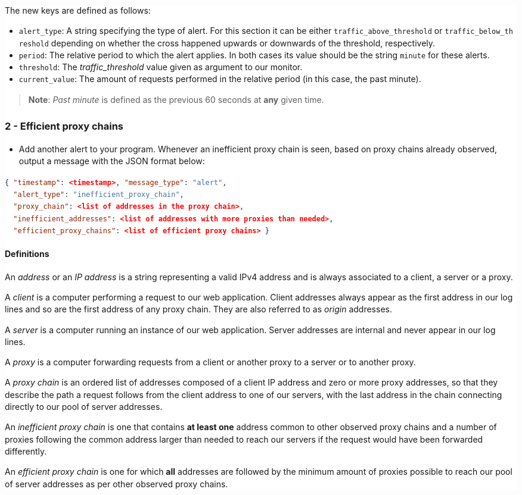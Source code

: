 The new keys are defined as follows:

  * `alert_type`: A string specifying the type of alert. For this section it can
    be either `traffic_above_threshold` or `traffic_below_threshold` depending
    on whether the cross happened upwards or downwards of the threshold,
    respectively.
  * `period`: The relative period to which the alert applies. In both cases its
    value should be the string `minute` for these alerts.
  * `threshold`: The *traffic_threshold* value given as argument to our monitor.
  * `current_value`: The amount of requests performed in the relative period (in
    this case, the past minute).

> __Note__: *Past minute* is defined as the previous 60 seconds at **any** given time.

### 2 - Efficient proxy chains

* Add another alert to your program. Whenever an inefficient proxy chain is
  seen, based on proxy chains already observed, output a message with the JSON
  format below:

```json
{ "timestamp": <timestamp>, "message_type": "alert",
  "alert_type": "inefficient_proxy_chain",
  "proxy_chain": <list of addresses in the proxy chain>,
  "inefficient_addresses": <list of addresses with more proxies than needed>,
  "efficient_proxy_chains": <list of efficient proxy chains> }
```

#### Definitions

  An _address_ or an _IP address_ is a string representing a valid IPv4 address
  and is always associated to a client, a server or a proxy.

  A _client_ is a computer performing a request to our web application. Client
  addresses always appear as the first address in our log lines and so are the
  first address of any proxy chain. They are also referred to as _origin_
  addresses.

  A _server_ is a computer running an instance of our web application. Server
  addresses are internal and never appear in our log lines.

  A _proxy_ is a computer forwarding requests from a client or another proxy to
  a server or to another proxy.

  A _proxy chain_ is an ordered list of addresses composed of a client IP address
  and zero or more proxy addresses, so that they describe the path a request
  follows from the client address to one of our servers, with the last address
  in the chain connecting directly to our pool of server addresses.

  An _inefficient proxy chain_ is one that contains **at least one** address common
  to other observed proxy chains and a number of proxies following the common
  address larger than needed to reach our servers if the request would have been
  forwarded differently.

  An _efficient proxy chain_ is one for which **all** addresses are followed by the
  minimum amount of proxies possible to reach our pool of server addresses as
  per other observed proxy chains.
